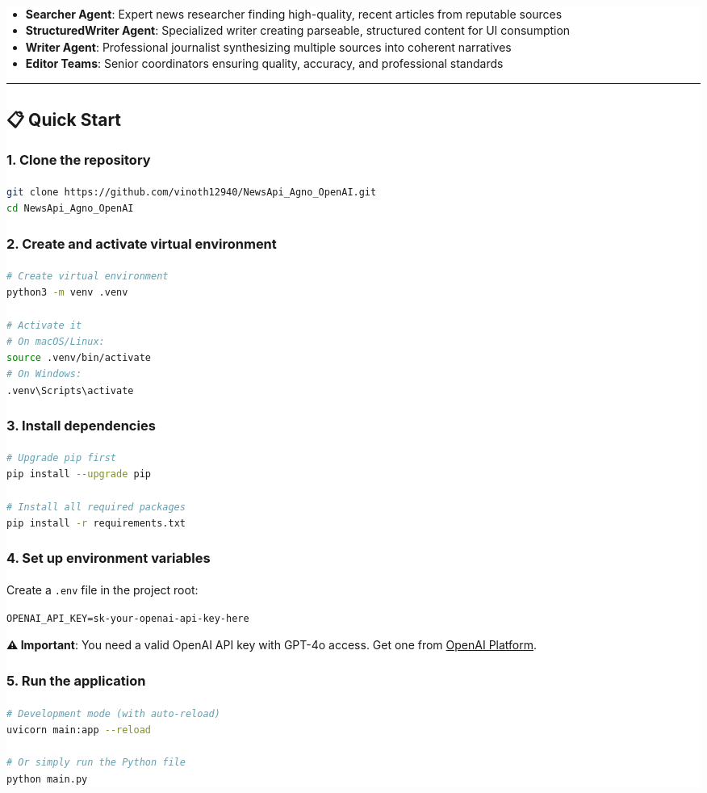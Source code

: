 - **Searcher Agent**: Expert news researcher finding high-quality, recent articles from reputable sources
- **StructuredWriter Agent**: Specialized writer creating parseable, structured content for UI consumption
- **Writer Agent**: Professional journalist synthesizing multiple sources into coherent narratives
- **Editor Teams**: Senior coordinators ensuring quality, accuracy, and professional standards

---

## 📋 Quick Start

### 1. Clone the repository
```bash
git clone https://github.com/vinoth12940/NewsApi_Agno_OpenAI.git
cd NewsApi_Agno_OpenAI
```

### 2. Create and activate virtual environment
```bash
# Create virtual environment
python3 -m venv .venv

# Activate it
# On macOS/Linux:
source .venv/bin/activate
# On Windows:
.venv\Scripts\activate
```

### 3. Install dependencies
```bash
# Upgrade pip first
pip install --upgrade pip

# Install all required packages
pip install -r requirements.txt
```

### 4. Set up environment variables
Create a `.env` file in the project root:
```env
OPENAI_API_KEY=sk-your-openai-api-key-here
```

**⚠️ Important**: You need a valid OpenAI API key with GPT-4o access. Get one from [OpenAI Platform](https://platform.openai.com/api-keys).

### 5. Run the application
```bash
# Development mode (with auto-reload)
uvicorn main:app --reload

# Or simply run the Python file
python main.py
```
